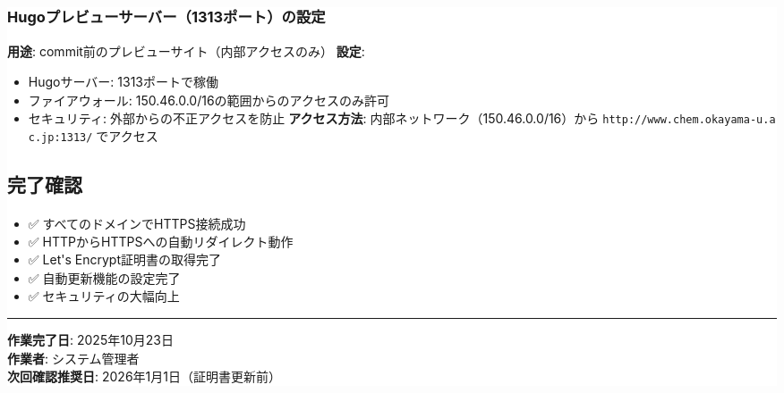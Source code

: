 ### Hugoプレビューサーバー（1313ポート）の設定
**用途**: commit前のプレビューサイト（内部アクセスのみ）
**設定**:
- Hugoサーバー: 1313ポートで稼働
- ファイアウォール: 150.46.0.0/16の範囲からのアクセスのみ許可
- セキュリティ: 外部からの不正アクセスを防止
**アクセス方法**: 内部ネットワーク（150.46.0.0/16）から `http://www.chem.okayama-u.ac.jp:1313/` でアクセス

## 完了確認
- ✅ すべてのドメインでHTTPS接続成功
- ✅ HTTPからHTTPSへの自動リダイレクト動作
- ✅ Let's Encrypt証明書の取得完了
- ✅ 自動更新機能の設定完了
- ✅ セキュリティの大幅向上

---
**作業完了日**: 2025年10月23日  
**作業者**: システム管理者  
**次回確認推奨日**: 2026年1月1日（証明書更新前）
